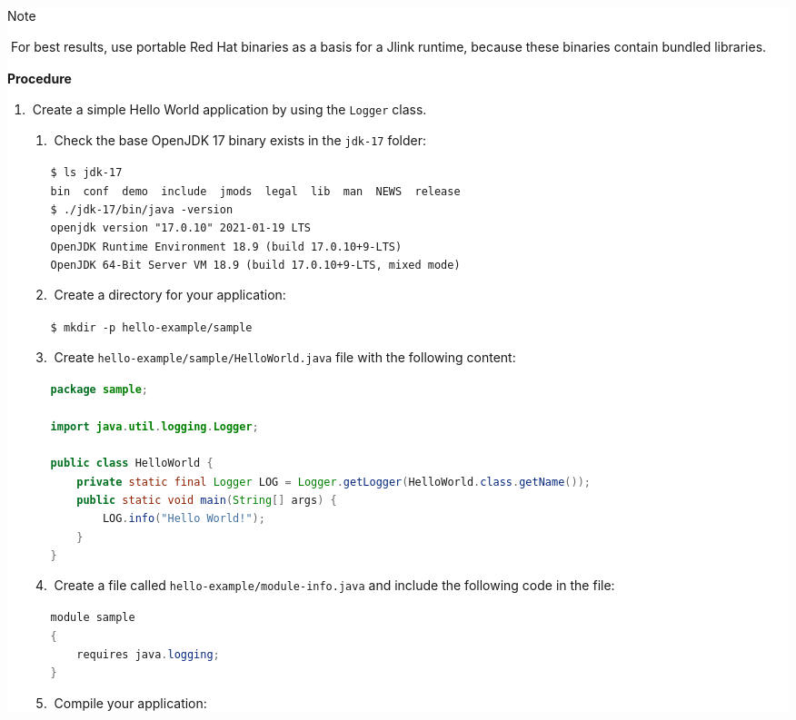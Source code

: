   Note

  ​						For best results, use portable Red Hat binaries as a basis for a  Jlink runtime, because these binaries contain bundled libraries. 				

**Procedure**

1. ​					Create a simple Hello World application by using the `Logger` class. 			

   1. ​							Check the base OpenJDK 17 binary exists in the `jdk-17` folder: 					

      

      ```none
      $ ls jdk-17
      bin  conf  demo  include  jmods  legal  lib  man  NEWS  release
      $ ./jdk-17/bin/java -version
      openjdk version "17.0.10" 2021-01-19 LTS
      OpenJDK Runtime Environment 18.9 (build 17.0.10+9-LTS)
      OpenJDK 64-Bit Server VM 18.9 (build 17.0.10+9-LTS, mixed mode)
      ```

   2. ​							Create a directory for your application: 					

      

      ```none
      $ mkdir -p hello-example/sample
      ```

   3. ​							Create `hello-example/sample/HelloWorld.java` file with the following content: 					

      

      ```java
      package sample;
      
      import java.util.logging.Logger;
      
      public class HelloWorld {
          private static final Logger LOG = Logger.getLogger(HelloWorld.class.getName());
          public static void main(String[] args) {
              LOG.info("Hello World!");
          }
      }
      ```

   4. ​							Create a file called `hello-example/module-info.java` and include the following code in the file: 					

      

      ```java
      module sample
      {
          requires java.logging;
      }
      ```

   5. ​							Compile your application: 					
